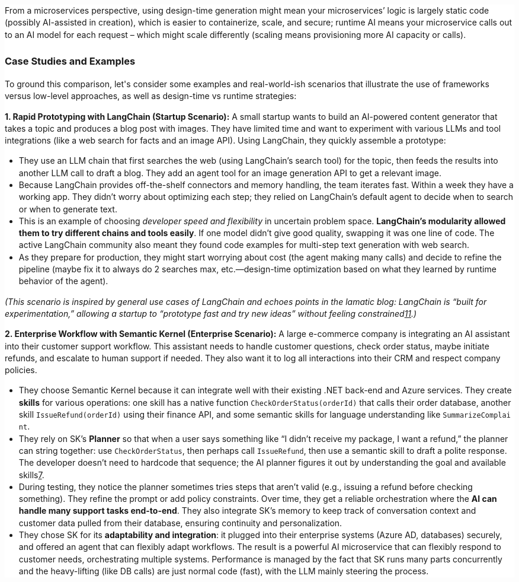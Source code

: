 From a microservices perspective, using design-time generation might mean your microservices’ logic is largely static code (possibly AI-assisted in creation), which is easier to containerize, scale, and secure; runtime AI means your microservice calls out to an AI model for each request – which might scale differently (scaling means provisioning more AI capacity or calls).

### Case Studies and Examples

To ground this comparison, let's consider some examples and real-world-ish scenarios that illustrate the use of frameworks versus low-level approaches, as well as design-time vs runtime strategies:

**1. Rapid Prototyping with LangChain (Startup Scenario):** A small startup wants to build an AI-powered content generator that takes a topic and produces a blog post with images. They have limited time and want to experiment with various LLMs and tool integrations (like a web search for facts and an image API). Using LangChain, they quickly assemble a prototype:
 - They use an LLM chain that first searches the web (using LangChain’s search tool) for the topic, then feeds the results into another LLM call to draft a blog. They add an agent tool for an image generation API to get a relevant image.
 - Because LangChain provides off-the-shelf connectors and memory handling, the team iterates fast. Within a week they have a working app. They didn’t worry about optimizing each step; they relied on LangChain’s default agent to decide when to search or when to generate text.
 - This is an example of choosing *developer speed and flexibility* in uncertain problem space. **LangChain’s modularity allowed them to try different chains and tools easily**. If one model didn’t give good quality, swapping it was one line of code. The active LangChain community also meant they found code examples for multi-step text generation with web search.
 - As they prepare for production, they might start worrying about cost (the agent making many calls) and decide to refine the pipeline (maybe fix it to always do 2 searches max, etc.—design-time optimization based on what they learned by runtime behavior of the agent).

*(This scenario is inspired by general use cases of LangChain and echoes points in the lamatic blog: LangChain is “built for experimentation,” allowing a startup to “prototype fast and try new ideas” without feeling constrained[1](https://blog.lamatic.ai/guides/semantic-kernel-vs-langchain/)[1](https://blog.lamatic.ai/guides/semantic-kernel-vs-langchain/).)*

**2. Enterprise Workflow with Semantic Kernel (Enterprise Scenario):** A large e-commerce company is integrating an AI assistant into their customer support workflow. This assistant needs to handle customer questions, check order status, maybe initiate refunds, and escalate to human support if needed. They also want it to log all interactions into their CRM and respect company policies.
 - They choose Semantic Kernel because it can integrate well with their existing .NET back-end and Azure services. They create **skills** for various operations: one skill has a native function `CheckOrderStatus(orderId)` that calls their order database, another skill `IssueRefund(orderId)` using their finance API, and some semantic skills for language understanding like `SummarizeComplaint`.
 - They rely on SK’s **Planner** so that when a user says something like “I didn’t receive my package, I want a refund,” the planner can string together: use `CheckOrderStatus`, then perhaps call `IssueRefund`, then use a semantic skill to draft a polite response. The developer doesn’t need to hardcode that sequence; the AI planner figures it out by understanding the goal and available skills[7](https://techcommunity.microsoft.com/blog/educatordeveloperblog/llm-based-development-tools-promptflow-vs-langchain-vs-semantic-kernel/4149252).
 - During testing, they notice the planner sometimes tries steps that aren’t valid (e.g., issuing a refund before checking something). They refine the prompt or add policy constraints. Over time, they get a reliable orchestration where the **AI can handle many support tasks end-to-end**. They also integrate SK’s memory to keep track of conversation context and customer data pulled from their database, ensuring continuity and personalization.
 - They chose SK for its **adaptability and integration**: it plugged into their enterprise systems (Azure AD, databases) securely, and offered an agent that can flexibly adapt workflows. The result is a powerful AI microservice that can flexibly respond to customer needs, orchestrating multiple systems. Performance is managed by the fact that SK runs many parts concurrently and the heavy-lifting (like DB calls) are just normal code (fast), with the LLM mainly steering the process.
